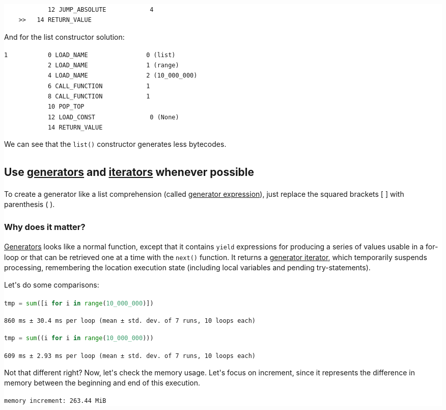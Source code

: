 ```txt
            12 JUMP_ABSOLUTE            4
    >>   14 RETURN_VALUE
```

And for the list constructor solution:

```txt
1           0 LOAD_NAME                0 (list)
            2 LOAD_NAME                1 (range)
            4 LOAD_NAME                2 (10_000_000)
            6 CALL_FUNCTION            1
            8 CALL_FUNCTION            1
            10 POP_TOP
            12 LOAD_CONST               0 (None)
            14 RETURN_VALUE
```

We can see that the `list()` constructor generates less bytecodes.

## Use [generators](https://realpython.com/introduction-to-python-generators/) and [iterators](https://docs.python.org/3/glossary.html#term-iterator) whenever possible

To create a generator like a list comprehension (called [generator expression](https://docs.python.org/3/glossary.html#index-20)), just replace the squared brackets [ ] with parenthesis ( ).

### Why does it matter?

[Generators](https://docs.python.org/3/glossary.html#index-19) looks like a normal function, except that it contains `yield` expressions for producing a series of values usable in a for-loop or that can be retrieved one at a time with the `next()` function. It returns a [generator iterator](https://docs.python.org/3/glossary.html#term-generator-iterator), which temporarily suspends processing, remembering the location execution state (including local variables and pending try-statements).

Let's do some comparisons:

```python
tmp = sum([i for i in range(10_000_000)])
```

```txt
860 ms ± 30.4 ms per loop (mean ± std. dev. of 7 runs, 10 loops each)
```

```python
tmp = sum((i for i in range(10_000_000)))
```

```txt
609 ms ± 2.93 ms per loop (mean ± std. dev. of 7 runs, 10 loops each)
```

Not that different right? Now, let's check the memory usage. Let's focus on increment, since it represents the difference in memory between the beginning and end of this execution.

```txt
memory increment: 263.44 MiB
```
